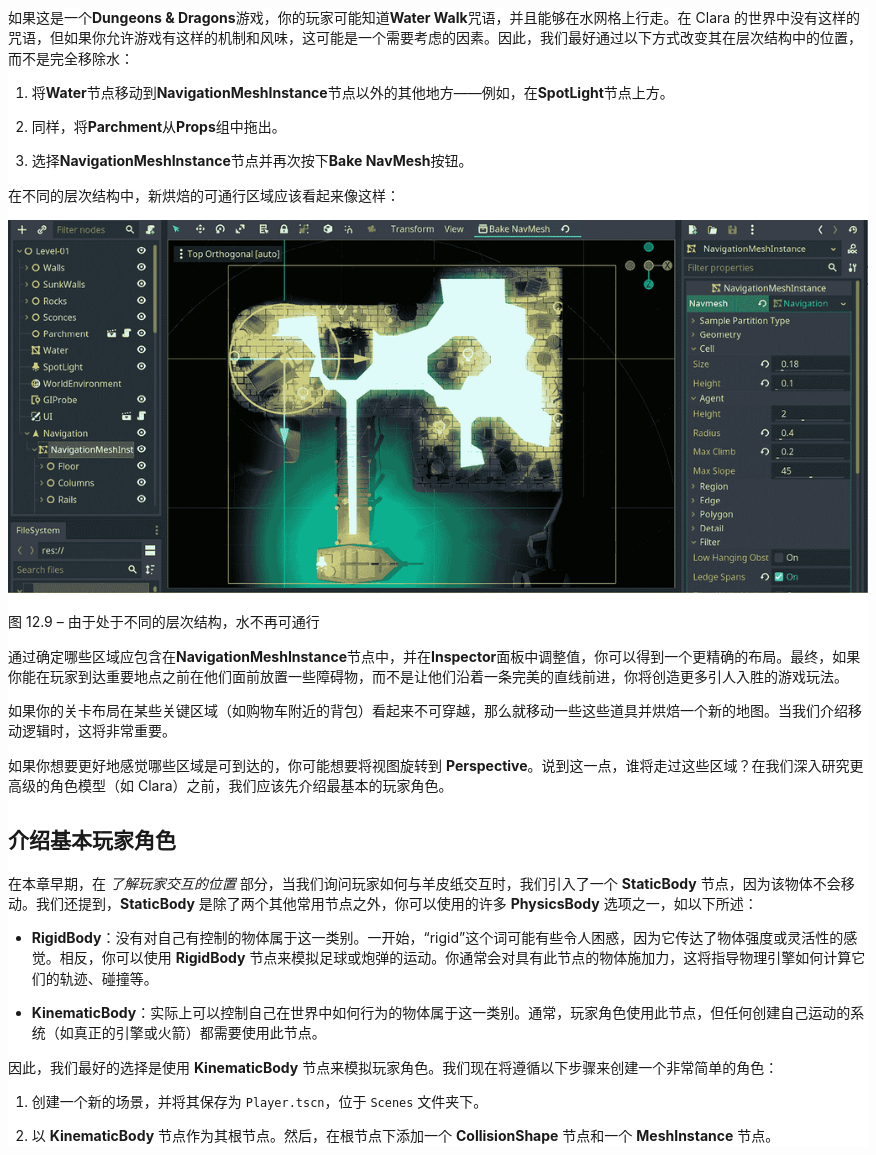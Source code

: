 如果这是一个**Dungeons & Dragons**游戏，你的玩家可能知道**Water Walk**咒语，并且能够在水网格上行走。在 Clara 的世界中没有这样的咒语，但如果你允许游戏有这样的机制和风味，这可能是一个需要考虑的因素。因此，我们最好通过以下方式改变其在层次结构中的位置，而不是完全移除水：

1.  将**Water**节点移动到**NavigationMeshInstance**节点以外的其他地方——例如，在**SpotLight**节点上方。

1.  同样，将**Parchment**从**Props**组中拖出。

1.  选择**NavigationMeshInstance**节点并再次按下**Bake NavMesh**按钮。

在不同的层次结构中，新烘焙的可通行区域应该看起来像这样：

![图 12.9 – 由于处于不同的层次结构，水不再可通行](img/Figure_12.9_17473.jpg)

图 12.9 – 由于处于不同的层次结构，水不再可通行

通过确定哪些区域应包含在**NavigationMeshInstance**节点中，并在**Inspector**面板中调整值，你可以得到一个更精确的布局。最终，如果你能在玩家到达重要地点之前在他们面前放置一些障碍物，而不是让他们沿着一条完美的直线前进，你将创造更多引人入胜的游戏玩法。

如果你的关卡布局在某些关键区域（如购物车附近的背包）看起来不可穿越，那么就移动一些这些道具并烘焙一个新的地图。当我们介绍移动逻辑时，这将非常重要。

如果你想要更好地感觉哪些区域是可到达的，你可能想要将视图旋转到 **Perspective**。说到这一点，谁将走过这些区域？在我们深入研究更高级的角色模型（如 Clara）之前，我们应该先介绍最基本的玩家角色。

## 介绍基本玩家角色

在本章早期，在 *了解玩家交互的位置* 部分，当我们询问玩家如何与羊皮纸交互时，我们引入了一个 **StaticBody** 节点，因为该物体不会移动。我们还提到，**StaticBody** 是除了两个其他常用节点之外，你可以使用的许多 **PhysicsBody** 选项之一，如以下所述：

+   **RigidBody**：没有对自己有控制的物体属于这一类别。一开始，“rigid”这个词可能有些令人困惑，因为它传达了物体强度或灵活性的感觉。相反，你可以使用 **RigidBody** 节点来模拟足球或炮弹的运动。你通常会对具有此节点的物体施加力，这将指导物理引擎如何计算它们的轨迹、碰撞等。

+   **KinematicBody**：实际上可以控制自己在世界中如何行为的物体属于这一类别。通常，玩家角色使用此节点，但任何创建自己运动的系统（如真正的引擎或火箭）都需要使用此节点。

因此，我们最好的选择是使用 **KinematicBody** 节点来模拟玩家角色。我们现在将遵循以下步骤来创建一个非常简单的角色：

1.  创建一个新的场景，并将其保存为 `Player.tscn`，位于 `Scenes` 文件夹下。

1.  以 **KinematicBody** 节点作为其根节点。然后，在根节点下添加一个 **CollisionShape** 节点和一个 **MeshInstance** 节点。
